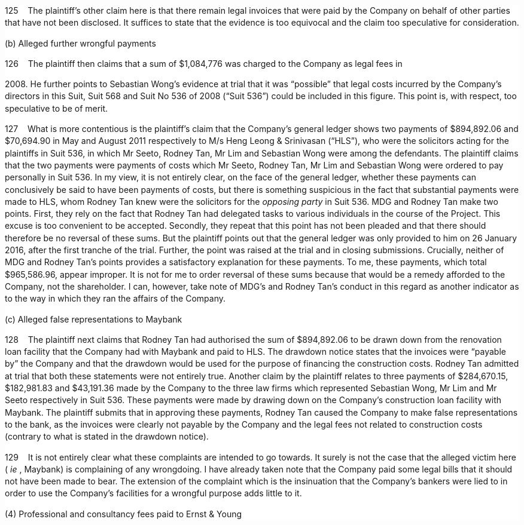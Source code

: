 125    The plaintiff’s other claim here is that there remain legal invoices that were paid by the Company on behalf of other parties that have not been disclosed. It suffices to state that the evidence is too equivocal and the claim too speculative for consideration. 

(b) Alleged further wrongful payments 

126    The plaintiff then claims that a sum of $1,084,776 was charged to the Company as legal fees in 

2008\. He further points to Sebastian Wong’s evidence at trial that it was “possible” that legal costs incurred by the Company’s directors in this Suit, Suit 568 and Suit No 536 of 2008 (“Suit 536”) could be included in this figure. This point is, with respect, too speculative to be of merit. 


127    What is more contentious is the plaintiff’s claim that the Company’s general ledger shows two payments of $894,892.06 and $70,694.90 in May and August 2011 respectively to M/s Heng Leong & Srinivasan (“HLS”), who were the solicitors acting for the plaintiffs in Suit 536, in which Mr Seeto, Rodney Tan, Mr Lim and Sebastian Wong were among the defendants. The plaintiff claims that the two payments were payments of costs which Mr Seeto, Rodney Tan, Mr Lim and Sebastian Wong were ordered to pay personally in Suit 536. In my view, it is not entirely clear, on the face of the general ledger, whether these payments can conclusively be said to have been payments of costs, but there is something suspicious in the fact that substantial payments were made to HLS, whom Rodney Tan knew were the solicitors for the _opposing party_ in Suit 536. MDG and Rodney Tan make two points. First, they rely on the fact that Rodney Tan had delegated tasks to various individuals in the course of the Project. This excuse is too convenient to be accepted. Secondly, they repeat that this point has not been pleaded and that there should therefore be no reversal of these sums. But the plaintiff points out that the general ledger was only provided to him on 26 January 2016, after the first tranche of the trial. Further, the point was raised at the trial and in closing submissions. Crucially, neither of MDG and Rodney Tan’s points provides a satisfactory explanation for these payments. To me, these payments, which total $965,586.96, appear improper. It is not for me to order reversal of these sums because that would be a remedy afforded to the Company, not the shareholder. I can, however, take note of MDG’s and Rodney Tan’s conduct in this regard as another indicator as to the way in which they ran the affairs of the Company. 

(c) Alleged false representations to Maybank 

128    The plaintiff next claims that Rodney Tan had authorised the sum of $894,892.06 to be drawn down from the renovation loan facility that the Company had with Maybank and paid to HLS. The drawdown notice states that the invoices were “payable by” the Company and that the drawdown would be used for the purpose of financing the construction costs. Rodney Tan admitted at trial that both these statements were not entirely true. Another claim by the plaintiff relates to three payments of $284,670.15, $182,981.83 and $43,191.36 made by the Company to the three law firms which represented Sebastian Wong, Mr Lim and Mr Seeto respectively in Suit 536. These payments were made by drawing down on the Company’s construction loan facility with Maybank. The plaintiff submits that in approving these payments, Rodney Tan caused the Company to make false representations to the bank, as the invoices were clearly not payable by the Company and the legal fees not related to construction costs (contrary to what is stated in the drawdown notice). 

129    It is not entirely clear what these complaints are intended to go towards. It surely is not the case that the alleged victim here ( _ie_ , Maybank) is complaining of any wrongdoing. I have already taken note that the Company paid some legal bills that it should not have been made to bear. The extension of the complaint which is the insinuation that the Company’s bankers were lied to in order to use the Company’s facilities for a wrongful purpose adds little to it. 

(4) Professional and consultancy fees paid to Ernst & Young 
